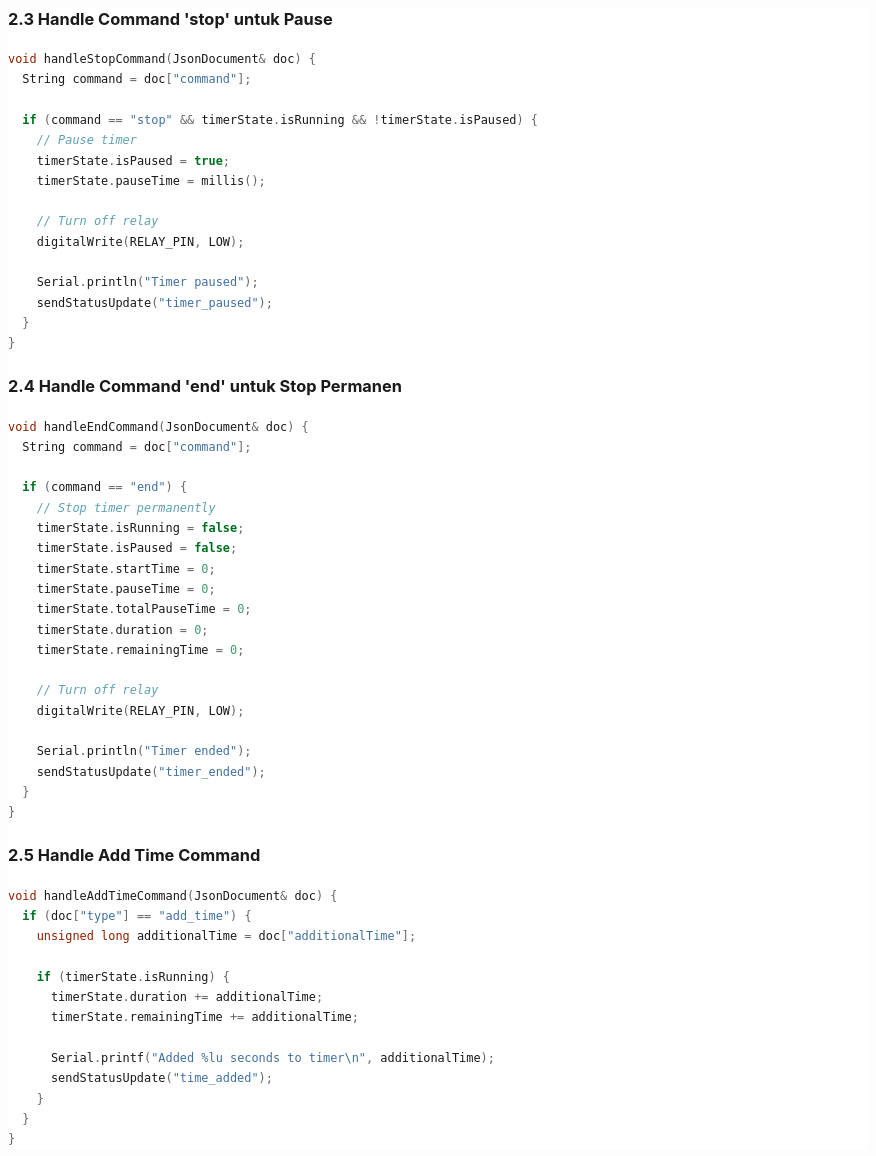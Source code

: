 ### 2.3 Handle Command 'stop' untuk Pause
```cpp
void handleStopCommand(JsonDocument& doc) {
  String command = doc["command"];
  
  if (command == "stop" && timerState.isRunning && !timerState.isPaused) {
    // Pause timer
    timerState.isPaused = true;
    timerState.pauseTime = millis();
    
    // Turn off relay
    digitalWrite(RELAY_PIN, LOW);
    
    Serial.println("Timer paused");
    sendStatusUpdate("timer_paused");
  }
}
```

### 2.4 Handle Command 'end' untuk Stop Permanen
```cpp
void handleEndCommand(JsonDocument& doc) {
  String command = doc["command"];
  
  if (command == "end") {
    // Stop timer permanently
    timerState.isRunning = false;
    timerState.isPaused = false;
    timerState.startTime = 0;
    timerState.pauseTime = 0;
    timerState.totalPauseTime = 0;
    timerState.duration = 0;
    timerState.remainingTime = 0;
    
    // Turn off relay
    digitalWrite(RELAY_PIN, LOW);
    
    Serial.println("Timer ended");
    sendStatusUpdate("timer_ended");
  }
}
```

### 2.5 Handle Add Time Command
```cpp
void handleAddTimeCommand(JsonDocument& doc) {
  if (doc["type"] == "add_time") {
    unsigned long additionalTime = doc["additionalTime"];
    
    if (timerState.isRunning) {
      timerState.duration += additionalTime;
      timerState.remainingTime += additionalTime;
      
      Serial.printf("Added %lu seconds to timer\n", additionalTime);
      sendStatusUpdate("time_added");
    }
  }
}
```
